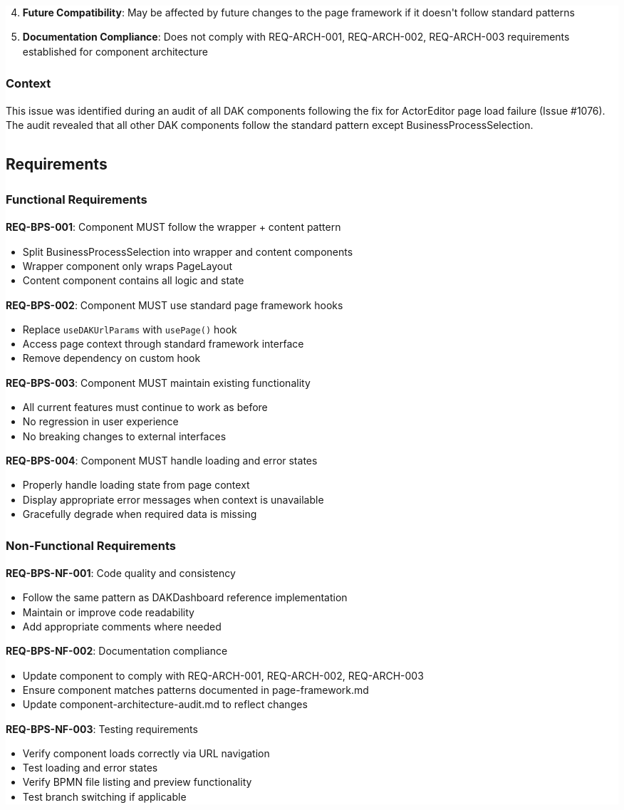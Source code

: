 4. **Future Compatibility**: May be affected by future changes to the page framework if it doesn't follow standard patterns

5. **Documentation Compliance**: Does not comply with REQ-ARCH-001, REQ-ARCH-002, REQ-ARCH-003 requirements established for component architecture

### Context

This issue was identified during an audit of all DAK components following the fix for ActorEditor page load failure (Issue #1076). The audit revealed that all other DAK components follow the standard pattern except BusinessProcessSelection.

## Requirements

### Functional Requirements

**REQ-BPS-001**: Component MUST follow the wrapper + content pattern
- Split BusinessProcessSelection into wrapper and content components
- Wrapper component only wraps PageLayout
- Content component contains all logic and state

**REQ-BPS-002**: Component MUST use standard page framework hooks
- Replace `useDAKUrlParams` with `usePage()` hook
- Access page context through standard framework interface
- Remove dependency on custom hook

**REQ-BPS-003**: Component MUST maintain existing functionality
- All current features must continue to work as before
- No regression in user experience
- No breaking changes to external interfaces

**REQ-BPS-004**: Component MUST handle loading and error states
- Properly handle loading state from page context
- Display appropriate error messages when context is unavailable
- Gracefully degrade when required data is missing

### Non-Functional Requirements

**REQ-BPS-NF-001**: Code quality and consistency
- Follow the same pattern as DAKDashboard reference implementation
- Maintain or improve code readability
- Add appropriate comments where needed

**REQ-BPS-NF-002**: Documentation compliance
- Update component to comply with REQ-ARCH-001, REQ-ARCH-002, REQ-ARCH-003
- Ensure component matches patterns documented in page-framework.md
- Update component-architecture-audit.md to reflect changes

**REQ-BPS-NF-003**: Testing requirements
- Verify component loads correctly via URL navigation
- Test loading and error states
- Verify BPMN file listing and preview functionality
- Test branch switching if applicable
